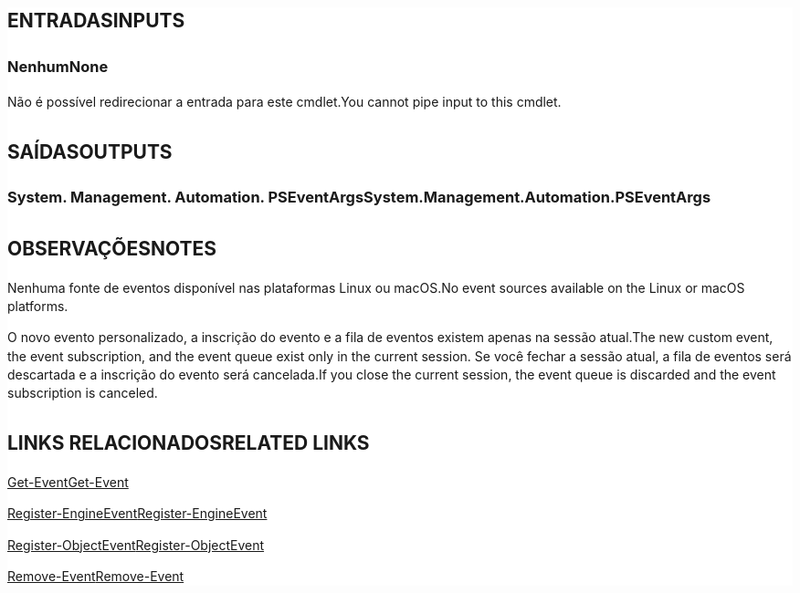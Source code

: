 ## <span data-ttu-id="a85bf-139">ENTRADAS</span><span class="sxs-lookup"><span data-stu-id="a85bf-139">INPUTS</span></span>

### <span data-ttu-id="a85bf-140">Nenhum</span><span class="sxs-lookup"><span data-stu-id="a85bf-140">None</span></span>

<span data-ttu-id="a85bf-141">Não é possível redirecionar a entrada para este cmdlet.</span><span class="sxs-lookup"><span data-stu-id="a85bf-141">You cannot pipe input to this cmdlet.</span></span>

## <span data-ttu-id="a85bf-142">SAÍDAS</span><span class="sxs-lookup"><span data-stu-id="a85bf-142">OUTPUTS</span></span>

### <span data-ttu-id="a85bf-143">System. Management. Automation. PSEventArgs</span><span class="sxs-lookup"><span data-stu-id="a85bf-143">System.Management.Automation.PSEventArgs</span></span>

## <span data-ttu-id="a85bf-144">OBSERVAÇÕES</span><span class="sxs-lookup"><span data-stu-id="a85bf-144">NOTES</span></span>

<span data-ttu-id="a85bf-145">Nenhuma fonte de eventos disponível nas plataformas Linux ou macOS.</span><span class="sxs-lookup"><span data-stu-id="a85bf-145">No event sources available on the Linux or macOS platforms.</span></span>

<span data-ttu-id="a85bf-146">O novo evento personalizado, a inscrição do evento e a fila de eventos existem apenas na sessão atual.</span><span class="sxs-lookup"><span data-stu-id="a85bf-146">The new custom event, the event subscription, and the event queue exist only in the current session.</span></span>
<span data-ttu-id="a85bf-147">Se você fechar a sessão atual, a fila de eventos será descartada e a inscrição do evento será cancelada.</span><span class="sxs-lookup"><span data-stu-id="a85bf-147">If you close the current session, the event queue is discarded and the event subscription is canceled.</span></span>

## <span data-ttu-id="a85bf-148">LINKS RELACIONADOS</span><span class="sxs-lookup"><span data-stu-id="a85bf-148">RELATED LINKS</span></span>

[<span data-ttu-id="a85bf-149">Get-Event</span><span class="sxs-lookup"><span data-stu-id="a85bf-149">Get-Event</span></span>](Get-Event.md)

[<span data-ttu-id="a85bf-150">Register-EngineEvent</span><span class="sxs-lookup"><span data-stu-id="a85bf-150">Register-EngineEvent</span></span>](Register-EngineEvent.md)

[<span data-ttu-id="a85bf-151">Register-ObjectEvent</span><span class="sxs-lookup"><span data-stu-id="a85bf-151">Register-ObjectEvent</span></span>](Register-ObjectEvent.md)

[<span data-ttu-id="a85bf-152">Remove-Event</span><span class="sxs-lookup"><span data-stu-id="a85bf-152">Remove-Event</span></span>](Remove-Event.md)
